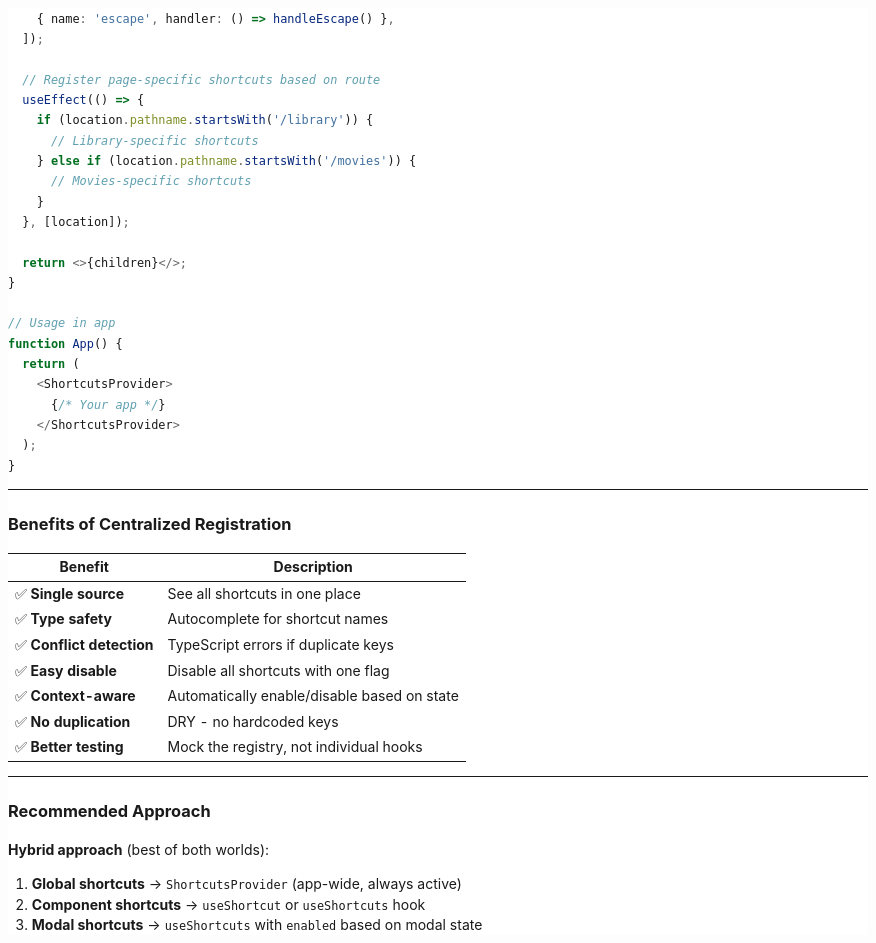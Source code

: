 ```typescript
    { name: 'escape', handler: () => handleEscape() },
  ]);

  // Register page-specific shortcuts based on route
  useEffect(() => {
    if (location.pathname.startsWith('/library')) {
      // Library-specific shortcuts
    } else if (location.pathname.startsWith('/movies')) {
      // Movies-specific shortcuts
    }
  }, [location]);

  return <>{children}</>;
}

// Usage in app
function App() {
  return (
    <ShortcutsProvider>
      {/* Your app */}
    </ShortcutsProvider>
  );
}
```

---

### Benefits of Centralized Registration

| Benefit | Description |
|---------|-------------|
| ✅ **Single source** | See all shortcuts in one place |
| ✅ **Type safety** | Autocomplete for shortcut names |
| ✅ **Conflict detection** | TypeScript errors if duplicate keys |
| ✅ **Easy disable** | Disable all shortcuts with one flag |
| ✅ **Context-aware** | Automatically enable/disable based on state |
| ✅ **No duplication** | DRY - no hardcoded keys |
| ✅ **Better testing** | Mock the registry, not individual hooks |

---

### Recommended Approach

**Hybrid approach** (best of both worlds):

1. **Global shortcuts** → `ShortcutsProvider` (app-wide, always active)
2. **Component shortcuts** → `useShortcut` or `useShortcuts` hook
3. **Modal shortcuts** → `useShortcuts` with `enabled` based on modal state
